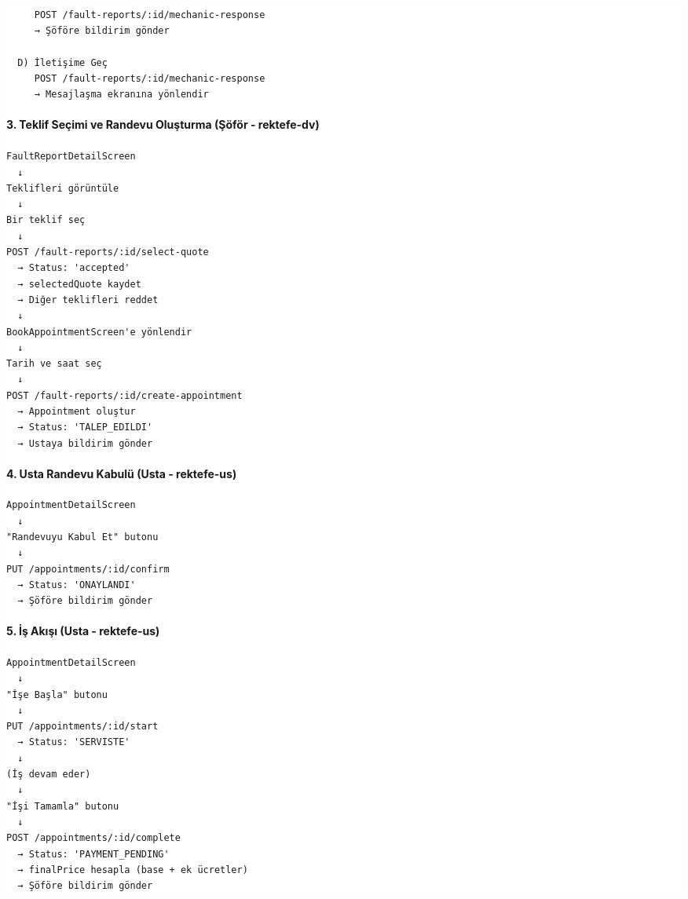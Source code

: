 ```
     POST /fault-reports/:id/mechanic-response
     → Şöföre bildirim gönder
     
  D) İletişime Geç
     POST /fault-reports/:id/mechanic-response
     → Mesajlaşma ekranına yönlendir
```

#### 3. Teklif Seçimi ve Randevu Oluşturma (Şöför - rektefe-dv)
```
FaultReportDetailScreen
  ↓
Teklifleri görüntüle
  ↓
Bir teklif seç
  ↓
POST /fault-reports/:id/select-quote
  → Status: 'accepted'
  → selectedQuote kaydet
  → Diğer teklifleri reddet
  ↓
BookAppointmentScreen'e yönlendir
  ↓
Tarih ve saat seç
  ↓
POST /fault-reports/:id/create-appointment
  → Appointment oluştur
  → Status: 'TALEP_EDILDI'
  → Ustaya bildirim gönder
```

#### 4. Usta Randevu Kabulü (Usta - rektefe-us)
```
AppointmentDetailScreen
  ↓
"Randevuyu Kabul Et" butonu
  ↓
PUT /appointments/:id/confirm
  → Status: 'ONAYLANDI'
  → Şöföre bildirim gönder
```

#### 5. İş Akışı (Usta - rektefe-us)
```
AppointmentDetailScreen
  ↓
"İşe Başla" butonu
  ↓
PUT /appointments/:id/start
  → Status: 'SERVISTE'
  ↓
(İş devam eder)
  ↓
"İşi Tamamla" butonu
  ↓
POST /appointments/:id/complete
  → Status: 'PAYMENT_PENDING'
  → finalPrice hesapla (base + ek ücretler)
  → Şöföre bildirim gönder
```
